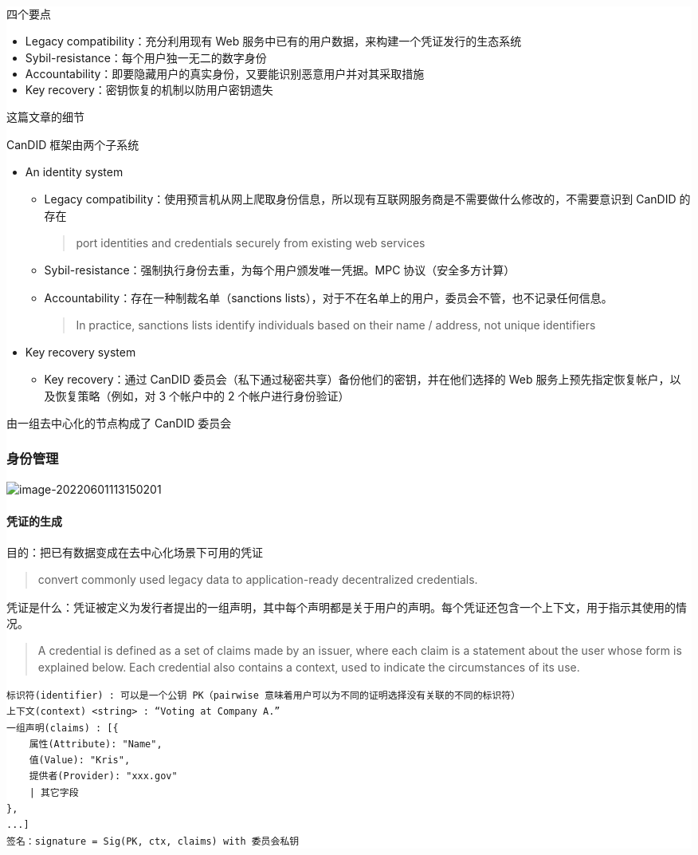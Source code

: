 四个要点

+ Legacy compatibility：充分利用现有 Web 服务中已有的用户数据，来构建一个凭证发行的生态系统
+ Sybil-resistance：每个用户独一无二的数字身份
+ Accountability：即要隐藏用户的真实身份，又要能识别恶意用户并对其采取措施
+ Key recovery：密钥恢复的机制以防用户密钥遗失

这篇文章的细节

CanDID 框架由两个子系统

+ An identity system

    + Legacy compatibility：使用预言机从网上爬取身份信息，所以现有互联网服务商是不需要做什么修改的，不需要意识到 CanDID 的存在

        > port identities and credentials securely from existing web services

    + Sybil-resistance：强制执行身份去重，为每个用户颁发唯一凭据。MPC 协议（安全多方计算）

    + Accountability：存在一种制裁名单（sanctions lists），对于不在名单上的用户，委员会不管，也不记录任何信息。

        > In practice, sanctions lists identify individuals based on their name / address, not unique identifiers

+ Key recovery system

    + Key recovery：通过 CanDID 委员会（私下通过秘密共享）备份他们的密钥，并在他们选择的 Web 服务上预先指定恢复帐户，以及恢复策略（例如，对 3 个帐户中的 2 个帐户进行身份验证）


由一组去中心化的节点构成了 CanDID 委员会



### 身份管理

![image-20220601113150201](%E8%AE%A8%E8%AE%BA%E7%8F%AD/image-20220601113150201.png)

#### 凭证的生成

目的：把已有数据变成在去中心化场景下可用的凭证

> convert commonly used legacy data to application-ready decentralized credentials.



凭证是什么：凭证被定义为发行者提出的一组声明，其中每个声明都是关于用户的声明。每个凭证还包含一个上下文，用于指示其使用的情况。

> A credential is defined as a set of claims made by an issuer, where each claim is a statement about the user whose form is explained below. Each credential also contains a context, used to indicate the circumstances of its use.

```
标识符(identifier) : 可以是一个公钥 PK（pairwise 意味着用户可以为不同的证明选择没有关联的不同的标识符）
上下文(context) <string> : “Voting at Company A.” 
一组声明(claims) : [{
	属性(Attribute): "Name",
	值(Value): "Kris",
	提供者(Provider): "xxx.gov"
	| 其它字段
},
...]
签名：signature = Sig(PK, ctx, claims) with 委员会私钥
```
